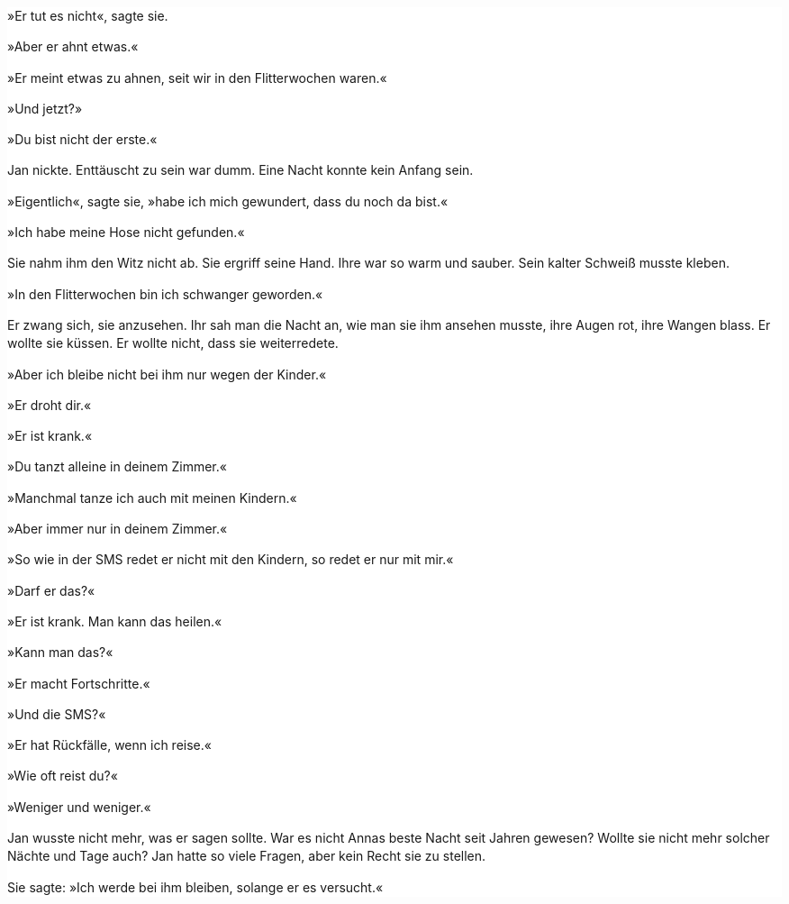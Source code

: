 »Er tut es nicht«, sagte sie.

»Aber er ahnt etwas.«

»Er meint etwas zu ahnen, seit wir in den Flitterwochen waren.«

»Und jetzt?»

»Du bist nicht der erste.«

Jan nickte. Enttäuscht zu sein war dumm. Eine Nacht konnte kein Anfang
sein.

»Eigentlich«, sagte sie, »habe ich mich gewundert, dass du noch da
bist.«

»Ich habe meine Hose nicht gefunden.«

Sie nahm ihm den Witz nicht ab. Sie ergriff seine Hand. Ihre war so warm
und sauber. Sein kalter Schweiß musste kleben.

»In den Flitterwochen bin ich schwanger geworden.«

Er zwang sich, sie anzusehen. Ihr sah man die Nacht an, wie man sie ihm
ansehen musste, ihre Augen rot, ihre Wangen blass. Er wollte sie küssen.
Er wollte nicht, dass sie weiterredete.

»Aber ich bleibe nicht bei ihm nur wegen der Kinder.«

»Er droht dir.«

»Er ist krank.«

»Du tanzt alleine in deinem Zimmer.«

»Manchmal tanze ich auch mit meinen Kindern.«

»Aber immer nur in deinem Zimmer.«

»So wie in der SMS redet er nicht mit den Kindern, so redet er nur mit
mir.«

»Darf er das?«

»Er ist krank. Man kann das heilen.«

»Kann man das?«

»Er macht Fortschritte.«

»Und die SMS?«

»Er hat Rückfälle, wenn ich reise.«

»Wie oft reist du?«

»Weniger und weniger.«

Jan wusste nicht mehr, was er sagen sollte. War es nicht Annas beste
Nacht seit Jahren gewesen? Wollte sie nicht mehr solcher Nächte und Tage
auch? Jan hatte so viele Fragen, aber kein Recht sie zu stellen.

Sie sagte: »Ich werde bei ihm bleiben, solange er es versucht.«
